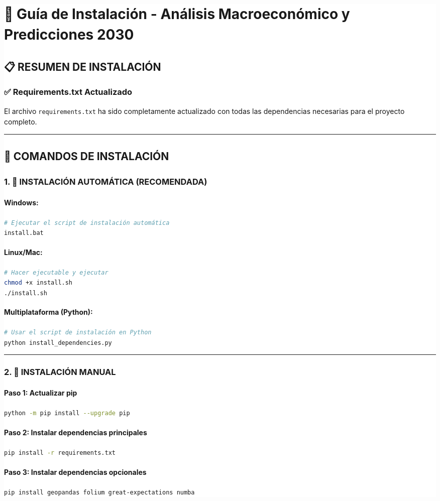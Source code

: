 # 🚀 Guía de Instalación - Análisis Macroeconómico y Predicciones 2030

## 📋 **RESUMEN DE INSTALACIÓN**

### **✅ Requirements.txt Actualizado**
El archivo `requirements.txt` ha sido completamente actualizado con todas las dependencias necesarias para el proyecto completo.

---

## 🎯 **COMANDOS DE INSTALACIÓN**

### **1. 🚀 INSTALACIÓN AUTOMÁTICA (RECOMENDADA)**

#### **Windows:**
```bash
# Ejecutar el script de instalación automática
install.bat
```

#### **Linux/Mac:**
```bash
# Hacer ejecutable y ejecutar
chmod +x install.sh
./install.sh
```

#### **Multiplataforma (Python):**
```bash
# Usar el script de instalación en Python
python install_dependencies.py
```

---

### **2. 🔧 INSTALACIÓN MANUAL**

#### **Paso 1: Actualizar pip**
```bash
python -m pip install --upgrade pip
```

#### **Paso 2: Instalar dependencias principales**
```bash
pip install -r requirements.txt
```

#### **Paso 3: Instalar dependencias opcionales**
```bash
pip install geopandas folium great-expectations numba
```

